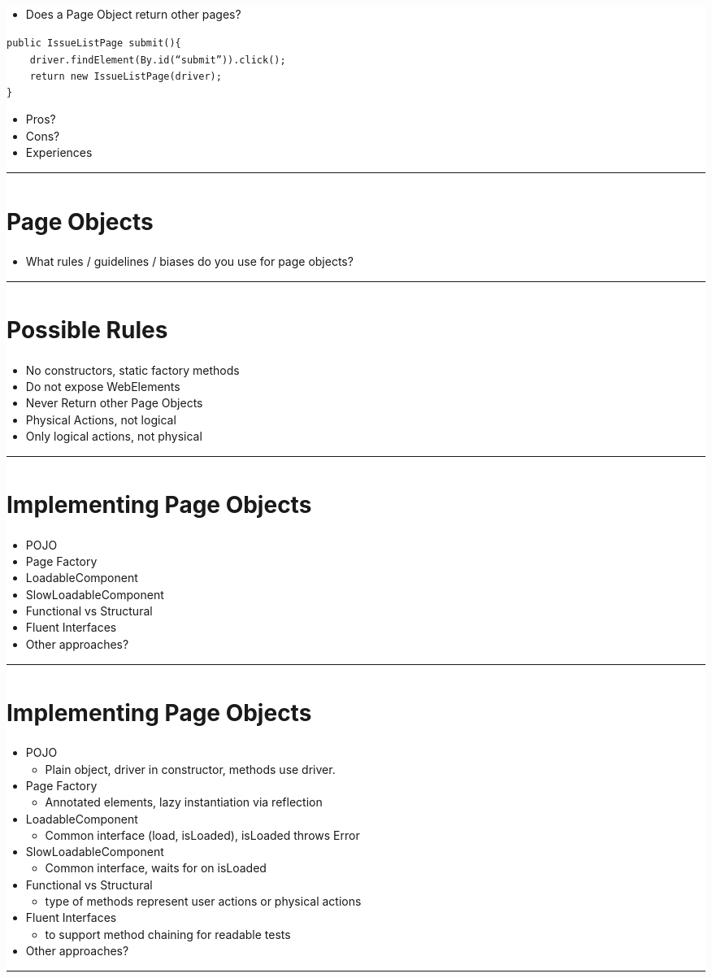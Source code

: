 *   Does a Page Object return other pages?

~~~~~~~~
public IssueListPage submit(){
    driver.findElement(By.id(“submit”)).click();
    return new IssueListPage(driver);
}
~~~~~~~~~

*   Pros?
*   Cons?
*   Experiences

---

# Page Objects

*   What rules / guidelines / biases do you use for page objects?

---

# Possible Rules

- No constructors, static factory methods
- Do not expose WebElements
- Never Return other Page Objects
- Physical Actions, not logical
- Only logical actions, not physical

---

# Implementing Page Objects

* POJO
* Page Factory
* LoadableComponent
* SlowLoadableComponent
* Functional vs Structural
* Fluent Interfaces
* Other approaches?

---

# Implementing Page Objects

*   POJO
    *   Plain object, driver in constructor, methods use driver.<method>
*   Page Factory
    *   Annotated elements, lazy instantiation via reflection
*   LoadableComponent
    *   Common interface (load, isLoaded), isLoaded throws Error
*   SlowLoadableComponent
    *   Common interface, waits for on isLoaded
*  Functional vs Structural
    * type of methods represent user actions or physical actions
*  Fluent Interfaces
    - to support method chaining for readable tests
*   Other approaches?

---
